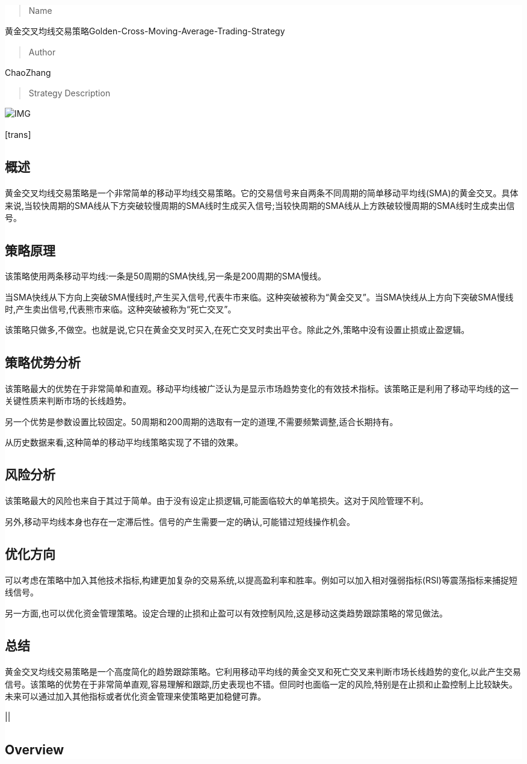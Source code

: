 
> Name

黄金交叉均线交易策略Golden-Cross-Moving-Average-Trading-Strategy

> Author

ChaoZhang

> Strategy Description

![IMG](https://www.fmz.com/upload/asset/d190760e8a916c5119.png)

[trans]
## 概述

黄金交叉均线交易策略是一个非常简单的移动平均线交易策略。它的交易信号来自两条不同周期的简单移动平均线(SMA)的黄金交叉。具体来说,当较快周期的SMA线从下方突破较慢周期的SMA线时生成买入信号;当较快周期的SMA线从上方跌破较慢周期的SMA线时生成卖出信号。

## 策略原理

该策略使用两条移动平均线:一条是50周期的SMA快线,另一条是200周期的SMA慢线。

当SMA快线从下方向上突破SMA慢线时,产生买入信号,代表牛市来临。这种突破被称为“黄金交叉”。当SMA快线从上方向下突破SMA慢线时,产生卖出信号,代表熊市来临。这种突破被称为“死亡交叉”。

该策略只做多,不做空。也就是说,它只在黄金交叉时买入,在死亡交叉时卖出平仓。除此之外,策略中没有设置止损或止盈逻辑。

## 策略优势分析

该策略最大的优势在于非常简单和直观。移动平均线被广泛认为是显示市场趋势变化的有效技术指标。该策略正是利用了移动平均线的这一关键性质来判断市场的长线趋势。

另一个优势是参数设置比较固定。50周期和200周期的选取有一定的道理,不需要频繁调整,适合长期持有。

从历史数据来看,这种简单的移动平均线策略实现了不错的效果。

## 风险分析

该策略最大的风险也来自于其过于简单。由于没有设定止损逻辑,可能面临较大的单笔损失。这对于风险管理不利。

另外,移动平均线本身也存在一定滞后性。信号的产生需要一定的确认,可能错过短线操作机会。

## 优化方向

可以考虑在策略中加入其他技术指标,构建更加复杂的交易系统,以提高盈利率和胜率。例如可以加入相对强弱指标(RSI)等震荡指标来捕捉短线信号。

另一方面,也可以优化资金管理策略。设定合理的止损和止盈可以有效控制风险,这是移动这类趋势跟踪策略的常见做法。

## 总结

黄金交叉均线交易策略是一个高度简化的趋势跟踪策略。它利用移动平均线的黄金交叉和死亡交叉来判断市场长线趋势的变化,以此产生交易信号。该策略的优势在于非常简单直观,容易理解和跟踪,历史表现也不错。但同时也面临一定的风险,特别是在止损和止盈控制上比较缺失。未来可以通过加入其他指标或者优化资金管理来使策略更加稳健可靠。

||

## Overview
